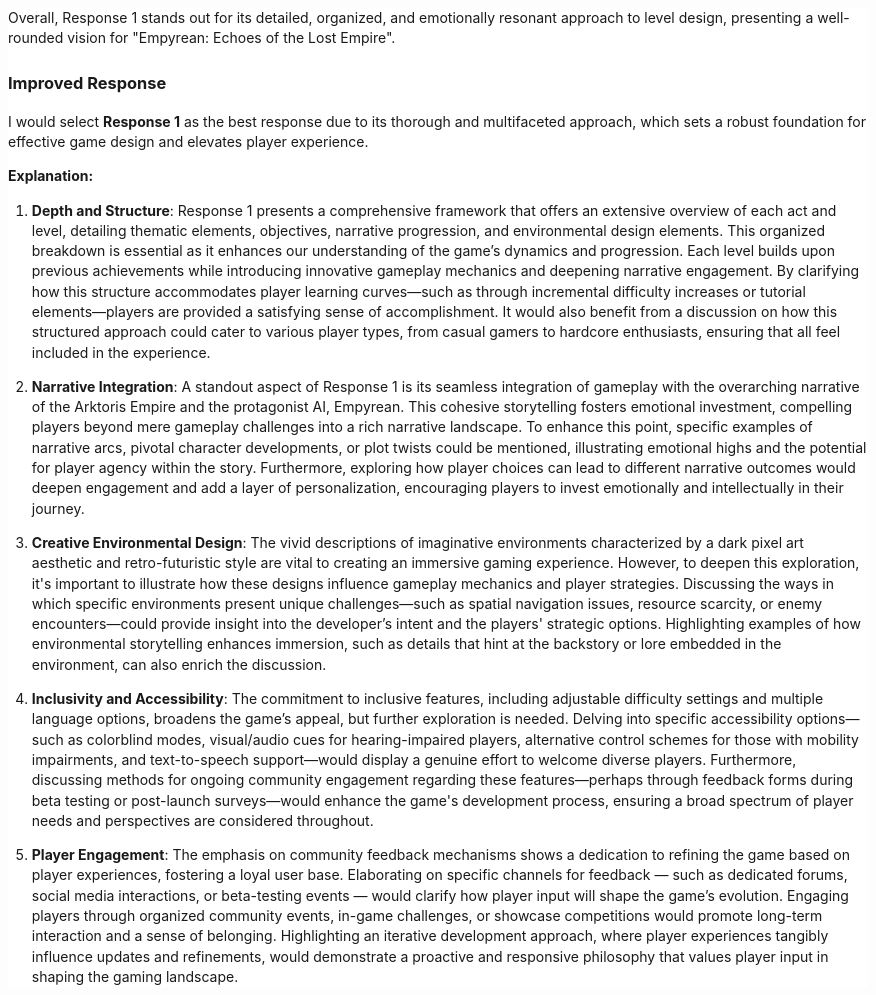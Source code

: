 Overall, Response 1 stands out for its detailed, organized, and emotionally resonant approach to level design, presenting a well-rounded vision for "Empyrean: Echoes of the Lost Empire".

### Improved Response
I would select **Response 1** as the best response due to its thorough and multifaceted approach, which sets a robust foundation for effective game design and elevates player experience.

**Explanation:**

1. **Depth and Structure**: Response 1 presents a comprehensive framework that offers an extensive overview of each act and level, detailing thematic elements, objectives, narrative progression, and environmental design elements. This organized breakdown is essential as it enhances our understanding of the game’s dynamics and progression. Each level builds upon previous achievements while introducing innovative gameplay mechanics and deepening narrative engagement. By clarifying how this structure accommodates player learning curves—such as through incremental difficulty increases or tutorial elements—players are provided a satisfying sense of accomplishment. It would also benefit from a discussion on how this structured approach could cater to various player types, from casual gamers to hardcore enthusiasts, ensuring that all feel included in the experience.

2. **Narrative Integration**: A standout aspect of Response 1 is its seamless integration of gameplay with the overarching narrative of the Arktoris Empire and the protagonist AI, Empyrean. This cohesive storytelling fosters emotional investment, compelling players beyond mere gameplay challenges into a rich narrative landscape. To enhance this point, specific examples of narrative arcs, pivotal character developments, or plot twists could be mentioned, illustrating emotional highs and the potential for player agency within the story. Furthermore, exploring how player choices can lead to different narrative outcomes would deepen engagement and add a layer of personalization, encouraging players to invest emotionally and intellectually in their journey.

3. **Creative Environmental Design**: The vivid descriptions of imaginative environments characterized by a dark pixel art aesthetic and retro-futuristic style are vital to creating an immersive gaming experience. However, to deepen this exploration, it's important to illustrate how these designs influence gameplay mechanics and player strategies. Discussing the ways in which specific environments present unique challenges—such as spatial navigation issues, resource scarcity, or enemy encounters—could provide insight into the developer’s intent and the players' strategic options. Highlighting examples of how environmental storytelling enhances immersion, such as details that hint at the backstory or lore embedded in the environment, can also enrich the discussion.

4. **Inclusivity and Accessibility**: The commitment to inclusive features, including adjustable difficulty settings and multiple language options, broadens the game’s appeal, but further exploration is needed. Delving into specific accessibility options—such as colorblind modes, visual/audio cues for hearing-impaired players, alternative control schemes for those with mobility impairments, and text-to-speech support—would display a genuine effort to welcome diverse players. Furthermore, discussing methods for ongoing community engagement regarding these features—perhaps through feedback forms during beta testing or post-launch surveys—would enhance the game's development process, ensuring a broad spectrum of player needs and perspectives are considered throughout.

5. **Player Engagement**: The emphasis on community feedback mechanisms shows a dedication to refining the game based on player experiences, fostering a loyal user base. Elaborating on specific channels for feedback — such as dedicated forums, social media interactions, or beta-testing events — would clarify how player input will shape the game’s evolution. Engaging players through organized community events, in-game challenges, or showcase competitions would promote long-term interaction and a sense of belonging. Highlighting an iterative development approach, where player experiences tangibly influence updates and refinements, would demonstrate a proactive and responsive philosophy that values player input in shaping the gaming landscape.
